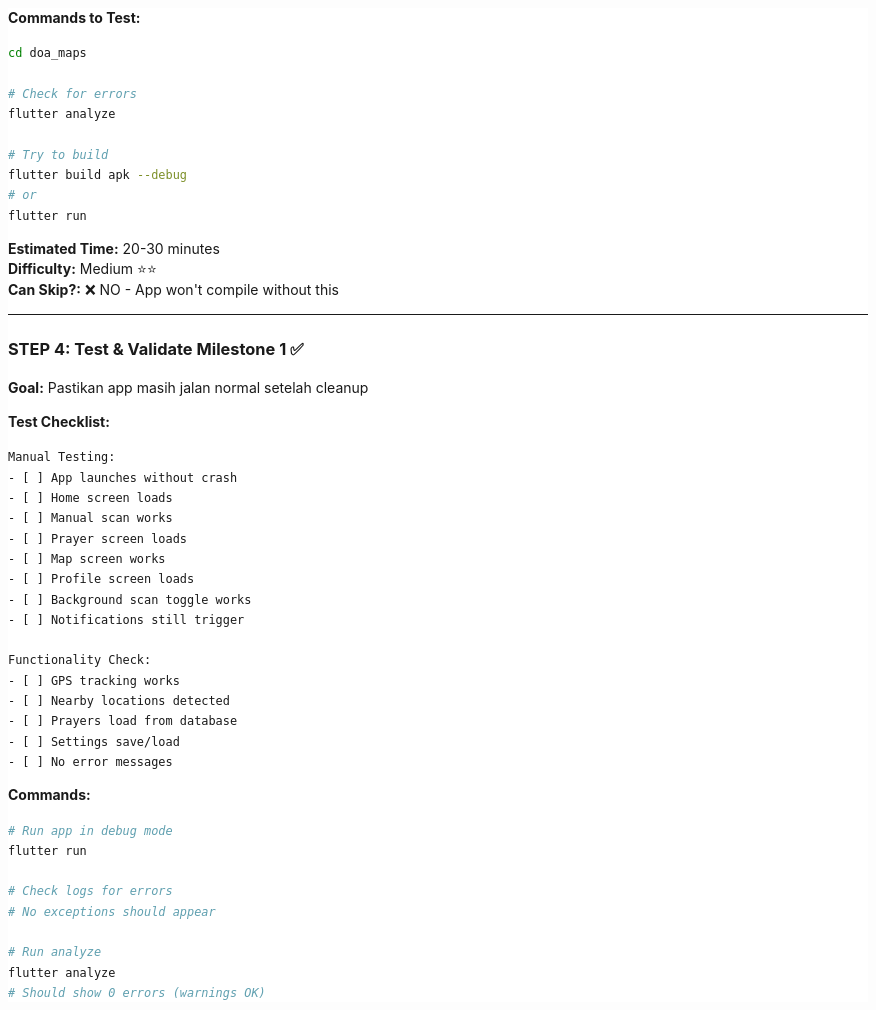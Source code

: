 **Commands to Test:**
```bash
cd doa_maps

# Check for errors
flutter analyze

# Try to build
flutter build apk --debug
# or
flutter run
```

**Estimated Time:** 20-30 minutes  
**Difficulty:** Medium ⭐⭐  
**Can Skip?:** ❌ NO - App won't compile without this

---

### **STEP 4: Test & Validate Milestone 1** ✅

**Goal:** Pastikan app masih jalan normal setelah cleanup

**Test Checklist:**
```
Manual Testing:
- [ ] App launches without crash
- [ ] Home screen loads
- [ ] Manual scan works
- [ ] Prayer screen loads
- [ ] Map screen works
- [ ] Profile screen loads
- [ ] Background scan toggle works
- [ ] Notifications still trigger

Functionality Check:
- [ ] GPS tracking works
- [ ] Nearby locations detected
- [ ] Prayers load from database
- [ ] Settings save/load
- [ ] No error messages
```

**Commands:**
```bash
# Run app in debug mode
flutter run

# Check logs for errors
# No exceptions should appear

# Run analyze
flutter analyze
# Should show 0 errors (warnings OK)
```
